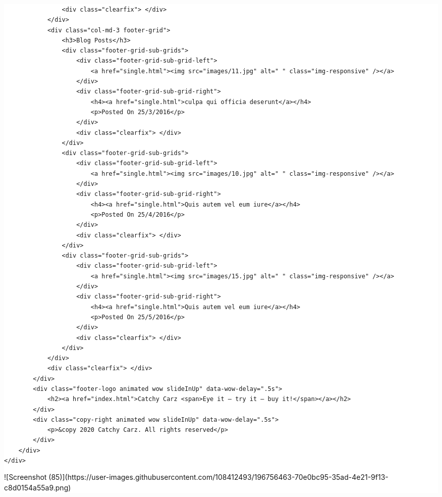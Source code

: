					<div class="clearfix"> </div>
				</div>
				<div class="col-md-3 footer-grid">
					<h3>Blog Posts</h3>
					<div class="footer-grid-sub-grids">
						<div class="footer-grid-sub-grid-left">
							<a href="single.html"><img src="images/11.jpg" alt=" " class="img-responsive" /></a>
						</div>
						<div class="footer-grid-sub-grid-right">
							<h4><a href="single.html">culpa qui officia deserunt</a></h4>
							<p>Posted On 25/3/2016</p>
						</div>
						<div class="clearfix"> </div>
					</div>
					<div class="footer-grid-sub-grids">
						<div class="footer-grid-sub-grid-left">
							<a href="single.html"><img src="images/10.jpg" alt=" " class="img-responsive" /></a>
						</div>
						<div class="footer-grid-sub-grid-right">
							<h4><a href="single.html">Quis autem vel eum iure</a></h4>
							<p>Posted On 25/4/2016</p>
						</div>
						<div class="clearfix"> </div>
					</div>
					<div class="footer-grid-sub-grids">
						<div class="footer-grid-sub-grid-left">
							<a href="single.html"><img src="images/15.jpg" alt=" " class="img-responsive" /></a>
						</div>
						<div class="footer-grid-sub-grid-right">
							<h4><a href="single.html">Quis autem vel eum iure</a></h4>
							<p>Posted On 25/5/2016</p>
						</div>
						<div class="clearfix"> </div>
					</div>
				</div>
				<div class="clearfix"> </div>
			</div>
			<div class="footer-logo animated wow slideInUp" data-wow-delay=".5s">
				<h2><a href="index.html">Catchy Carz <span>Eye it – try it – buy it!</span></a></h2>
			</div>
			<div class="copy-right animated wow slideInUp" data-wow-delay=".5s">
				<p>&copy 2020 Catchy Carz. All rights reserved</p>
			</div>
		</div>
	</div>

<script src="js/jquery-1.11.1.min.js"></script>
<script src="js/bootstrap.js"></script>
 

</body>
</html>
![Screenshot (85)](https://user-images.githubusercontent.com/108412493/196756463-70e0bc95-35ad-4e21-9f13-c8d0154a55a9.png)
